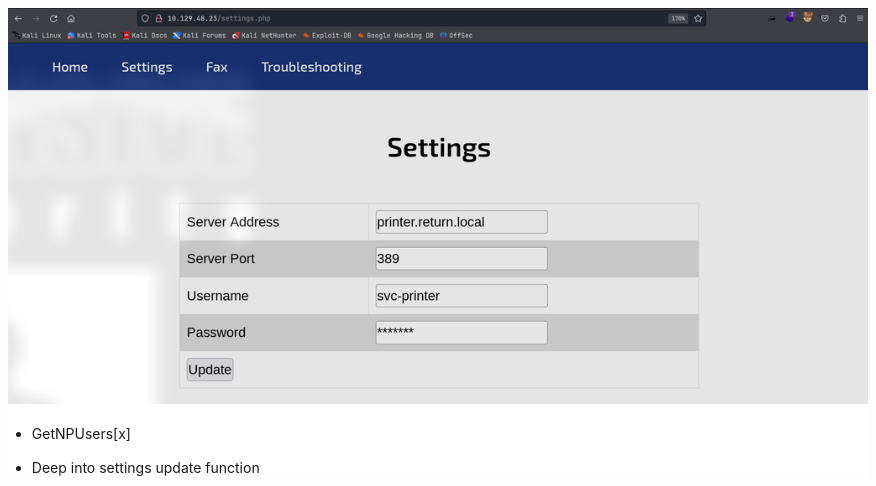 ![image-20240312053714762](./Return.assets/image-20240312053714762.png)

- GetNPUsers[x]

- Deep into settings update function
